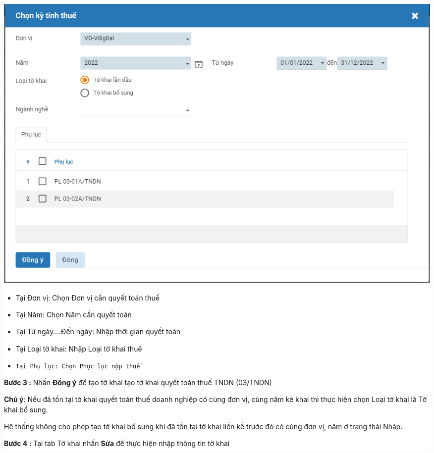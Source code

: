 ![](images/dbt_Thue_ThueTNDN_03_NhapTTKyTinhThue.png)

* Tại Đơn vị: Chọn Đơn vị cần quyết toán thuế

- Tại Năm: Chọn Năm cần quyết toán

- Tại Từ ngày….Đến ngày: Nhập thời gian quyết toán

- Tại Loại tờ khai: Nhập Loại tờ khai thuế

-     Tại Phụ lục: Chọn Phục lục nộp thuế

**Bước 3 :** Nhấn **Đồng ý** để tạo tờ khai tạo tờ khai quyết toán thuế TNDN (03/TNDN)

**Chú ý**: Nếu đã tồn tại tờ khai quyết toán thuế doanh nghiệp có cùng đơn vị, cùng năm kê khai thì thực hiện chọn Loại tờ khai là Tờ khai bổ sung.

Hệ thống không cho phép tạo tờ khai bổ sung khi đã tồn tại tờ khai liền kề trước đó có cùng đơn vị, năm ở trạng thái Nháp.

**Bước 4 :** Tại tab Tờ khai nhấn **Sửa** để thực hiện nhập thông tin tờ khai
